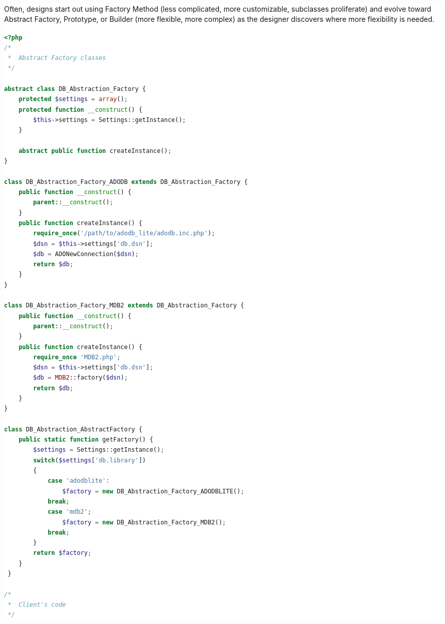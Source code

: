 Often, designs start out using Factory Method (less complicated, more customizable, subclasses proliferate) 
and evolve toward Abstract Factory, Prototype, or Builder (more flexible, more complex) as the designer discovers where more flexibility is needed.



```php
<?php
/*
 *  Abstract Factory classes
 */

abstract class DB_Abstraction_Factory {
    protected $settings = array();
    protected function __construct() {
        $this->settings = Settings::getInstance();
    }
 
    abstract public function createInstance();
}
 
class DB_Abstraction_Factory_ADODB extends DB_Abstraction_Factory {
    public function __construct() {
        parent::__construct();
    }
    public function createInstance() {
        require_once('/path/to/adodb_lite/adodb.inc.php');
        $dsn = $this->settings['db.dsn'];
        $db = ADONewConnection($dsn);
        return $db;
    }
}
 
class DB_Abstraction_Factory_MDB2 extends DB_Abstraction_Factory {
    public function __construct() {
        parent::__construct();
    }
    public function createInstance() {
        require_once 'MDB2.php';
        $dsn = $this->settings['db.dsn'];
        $db = MDB2::factory($dsn);
        return $db;
    }
}

class DB_Abstraction_AbstractFactory {
    public static function getFactory() {
        $settings = Settings::getInstance();
        switch($settings['db.library'])
        {
            case 'adodblite':
                $factory = new DB_Abstraction_Factory_ADODBLITE();
            break;
            case 'mdb2';
                $factory = new DB_Abstraction_Factory_MDB2();
            break;
        }
        return $factory;
    }
 }

/*
 *  Client's code
 */
```